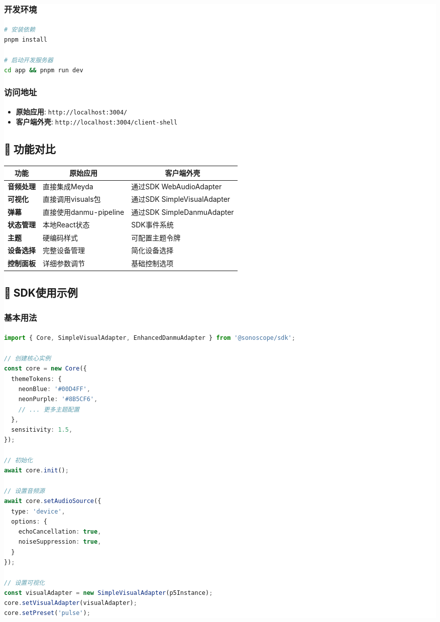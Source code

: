 ### 开发环境
```bash
# 安装依赖
pnpm install

# 启动开发服务器
cd app && pnpm run dev
```

### 访问地址
- **原始应用**: `http://localhost:3004/`
- **客户端外壳**: `http://localhost:3004/client-shell`

## 🎯 功能对比

| 功能 | 原始应用 | 客户端外壳 |
|------|----------|------------|
| **音频处理** | 直接集成Meyda | 通过SDK WebAudioAdapter |
| **可视化** | 直接调用visuals包 | 通过SDK SimpleVisualAdapter |
| **弹幕** | 直接使用danmu-pipeline | 通过SDK SimpleDanmuAdapter |
| **状态管理** | 本地React状态 | SDK事件系统 |
| **主题** | 硬编码样式 | 可配置主题令牌 |
| **设备选择** | 完整设备管理 | 简化设备选择 |
| **控制面板** | 详细参数调节 | 基础控制选项 |

## 🔧 SDK使用示例

### 基本用法
```typescript
import { Core, SimpleVisualAdapter, EnhancedDanmuAdapter } from '@sonoscope/sdk';

// 创建核心实例
const core = new Core({
  themeTokens: {
    neonBlue: '#00D4FF',
    neonPurple: '#8B5CF6',
    // ... 更多主题配置
  },
  sensitivity: 1.5,
});

// 初始化
await core.init();

// 设置音频源
await core.setAudioSource({
  type: 'device',
  options: {
    echoCancellation: true,
    noiseSuppression: true,
  }
});

// 设置可视化
const visualAdapter = new SimpleVisualAdapter(p5Instance);
core.setVisualAdapter(visualAdapter);
core.setPreset('pulse');
```